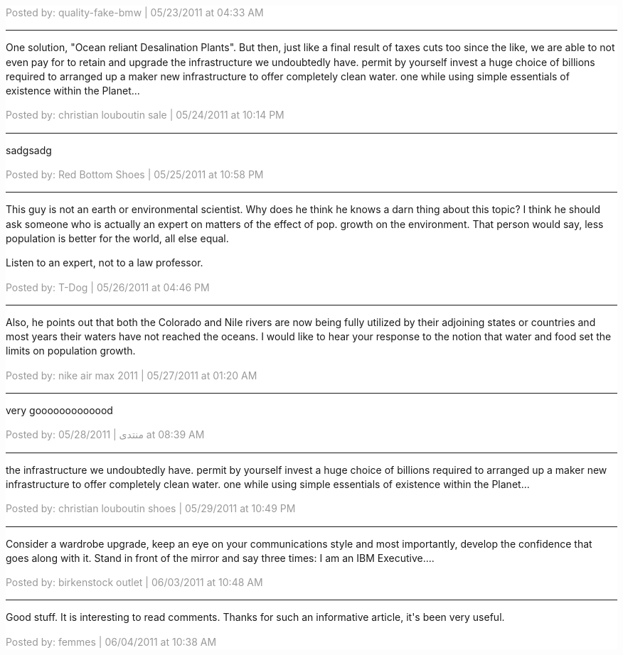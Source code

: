 
<span style="color:#999">Posted by: quality-fake-bmw | 05/23/2011 at 04:33 AM</span>

---

One solution, "Ocean reliant Desalination Plants". But then, just like a final result of taxes cuts too since the like, we are able to not even pay for to retain and upgrade the infrastructure we undoubtedly have. permit by yourself invest a huge choice of billions required to arranged up a maker new infrastructure to offer completely clean water. one while using simple essentials of existence within the Planet...

<span style="color:#999">Posted by: christian louboutin sale | 05/24/2011 at 10:14 PM</span>

---

sadgsadg

<span style="color:#999">Posted by: Red Bottom Shoes | 05/25/2011 at 10:58 PM</span>

---

This guy is not an earth or environmental scientist.  Why does he think he knows a darn thing about this topic?  I think he should ask someone who is actually an expert on matters of the effect of pop. growth on the environment.  That person would say, less population is better for the world, all else equal.  

Listen to an expert, not to a law professor.

<span style="color:#999">Posted by: T-Dog | 05/26/2011 at 04:46 PM</span>

---

Also, he points out that both the Colorado and Nile rivers are now being fully utilized by their adjoining states or countries and most years their waters have not reached the oceans. I would like to hear your response to the notion that water and food set the limits on population growth.

<span style="color:#999">Posted by: nike air max 2011 | 05/27/2011 at 01:20 AM</span>

---

very gooooooooooood

<span style="color:#999">Posted by: منتدى | 05/28/2011 at 08:39 AM</span>

---

the infrastructure we undoubtedly have. permit by yourself invest a huge choice of billions required to arranged up a maker new infrastructure to offer completely clean water. one while using simple essentials of existence within the Planet...

<span style="color:#999">Posted by: christian louboutin shoes | 05/29/2011 at 10:49 PM</span>

---

Consider a wardrobe upgrade, keep an eye on your communications style and most importantly, develop the confidence that goes along with it. Stand in front of the mirror and say three times: I am an IBM Executive....

<span style="color:#999">Posted by: birkenstock outlet | 06/03/2011 at 10:48 AM</span>

---

Good stuff. It is interesting to read comments. Thanks for such an informative article, it's been very useful.

<span style="color:#999">Posted by: femmes | 06/04/2011 at 10:38 AM</span>